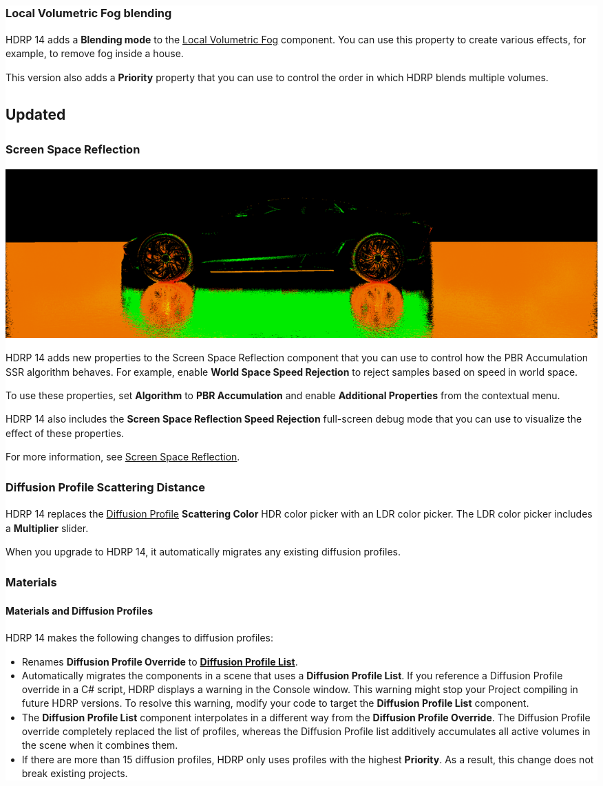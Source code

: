 ### Local Volumetric Fog blending

HDRP 14 adds a **Blending mode** to the [Local Volumetric Fog](Local-Volumetric-Fog.md) component. You can use this property to create various effects, for example, to remove fog inside a house.

This version also adds a **Priority** property that you can use to control the order in which HDRP blends multiple volumes.

## Updated

### Screen Space Reflection

![](Images/ScreenSpaceReflection_SpeedRejection_Debug_whatsnew.png)

HDRP 14 adds new properties to the Screen Space Reflection component that you can use to control how the PBR Accumulation SSR algorithm behaves. For example, enable **World Space Speed Rejection** to reject samples based on speed in world space.

To use these properties, set **Algorithm** to **PBR Accumulation** and enable **Additional Properties** from the contextual menu.

HDRP 14 also includes the **Screen Space Reflection Speed Rejection** full-screen debug mode that you can use to visualize the effect of these properties.

For more information, see [Screen Space Reflection](Override-Screen-Space-Reflection.md).

### Diffusion Profile Scattering Distance

HDRP 14 replaces the [Diffusion Profile](Diffusion-Profile.md) **Scattering Color** HDR color picker with an LDR color picker. The LDR color picker includes a **Multiplier** slider.

When you upgrade to HDRP 14, it automatically migrates any existing diffusion profiles.

### Materials

#### Materials and Diffusion Profiles

HDRP 14 makes the following changes to diffusion profiles:

- Renames **Diffusion Profile Override** to [**Diffusion Profile List**](Override-Diffusion-Profile.md).
- Automatically migrates the components in a scene that uses a **Diffusion Profile List**. If you reference a Diffusion Profile override in a C# script, HDRP displays a warning in the Console window. This warning might stop your Project compiling in future HDRP versions. To resolve this warning, modify  your code to target the **Diffusion Profile List** component.
- The **Diffusion Profile List** component interpolates in a different way from the **Diffusion Profile Override**. The Diffusion Profile override completely replaced the list of profiles, whereas the Diffusion Profile list additively accumulates all active volumes in the scene when it combines them.
- If there are more than 15 diffusion profiles,  HDRP only uses profiles with the highest **Priority**. As a result, this change does not break existing projects.